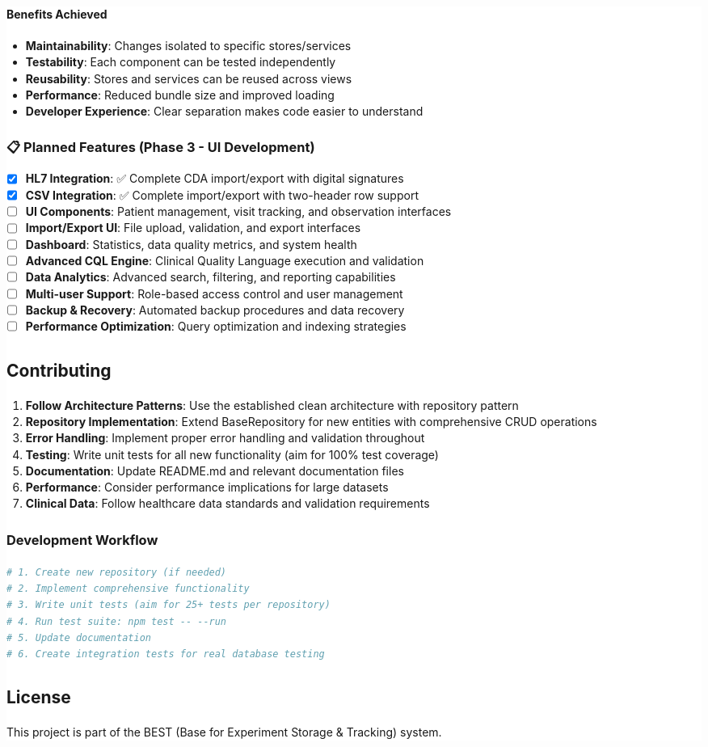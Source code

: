 #### **Benefits Achieved**

- **Maintainability**: Changes isolated to specific stores/services
- **Testability**: Each component can be tested independently
- **Reusability**: Stores and services can be reused across views
- **Performance**: Reduced bundle size and improved loading
- **Developer Experience**: Clear separation makes code easier to understand

### 📋 Planned Features (Phase 3 - UI Development)

- [x] **HL7 Integration**: ✅ Complete CDA import/export with digital signatures
- [x] **CSV Integration**: ✅ Complete import/export with two-header row support
- [ ] **UI Components**: Patient management, visit tracking, and observation interfaces
- [ ] **Import/Export UI**: File upload, validation, and export interfaces
- [ ] **Dashboard**: Statistics, data quality metrics, and system health
- [ ] **Advanced CQL Engine**: Clinical Quality Language execution and validation
- [ ] **Data Analytics**: Advanced search, filtering, and reporting capabilities
- [ ] **Multi-user Support**: Role-based access control and user management
- [ ] **Backup & Recovery**: Automated backup procedures and data recovery
- [ ] **Performance Optimization**: Query optimization and indexing strategies

## Contributing

1. **Follow Architecture Patterns**: Use the established clean architecture with repository pattern
2. **Repository Implementation**: Extend BaseRepository for new entities with comprehensive CRUD operations
3. **Error Handling**: Implement proper error handling and validation throughout
4. **Testing**: Write unit tests for all new functionality (aim for 100% test coverage)
5. **Documentation**: Update README.md and relevant documentation files
6. **Performance**: Consider performance implications for large datasets
7. **Clinical Data**: Follow healthcare data standards and validation requirements

### Development Workflow

```bash
# 1. Create new repository (if needed)
# 2. Implement comprehensive functionality
# 3. Write unit tests (aim for 25+ tests per repository)
# 4. Run test suite: npm test -- --run
# 5. Update documentation
# 6. Create integration tests for real database testing
```

## License

This project is part of the BEST (Base for Experiment Storage & Tracking) system.
